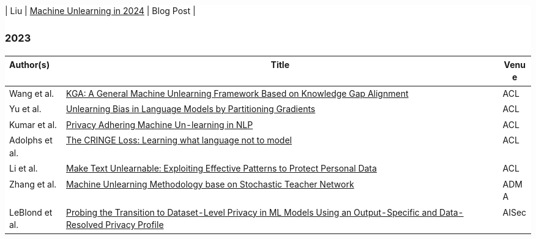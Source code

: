 | Liu                | [Machine Unlearning in 2024](https://ai.stanford.edu/~kzliu/blog/unlearning)                                                                                                                                                                                          | Blog Post                                                 |

### 2023

| Author(s)             | Title                                                                                                                                                                                                                                             | Venue                                          |
| :-------------------- | ------------------------------------------------------------------------------------------------------------------------------------------------------------------------------------------------------------------------------------------------- | ---------------------------------------------- |
| Wang et al.           | [KGA: A General Machine Unlearning Framework Based on Knowledge Gap Alignment](https://aclanthology.org/2023.acl-long.740/)                                                                                                                       | ACL                                            |
| Yu et al.             | [Unlearning Bias in Language Models by Partitioning Gradients](https://aclanthology.org/2023.findings-acl.375.pdf)                                                                                                                                | ACL                                            |
| Kumar et al.          | [Privacy Adhering Machine Un-learning in NLP](https://aclanthology.org/2023.findings-ijcnlp.25)                                                                                                                                                   | ACL                                            |
| Adolphs et al.        | [The CRINGE Loss: Learning what language not to model](https://aclanthology.org/2023.acl-long.493/)                                                                                                                                               | ACL                                            |
| Li et al.             | [Make Text Unlearnable: Exploiting Effective Patterns to Protect Personal Data](https://aclanthology.org/2023.trustnlp-1.22/)                                                                                                                     | ACL                                            |
| Zhang et al.          | [Machine Unlearning Methodology base on Stochastic Teacher Network](https://link.springer.com/chapter/10.1007/978-3-031-46677-9_18)                                                                                                               | ADMA                                           |
| LeBlond et al.        | [Probing the Transition to Dataset-Level Privacy in ML Models Using an Output-Specific and Data-Resolved Privacy Profile](https://dl.acm.org/doi/abs/10.1145/3605764.3623904)                                                                     | AISec                                          |
